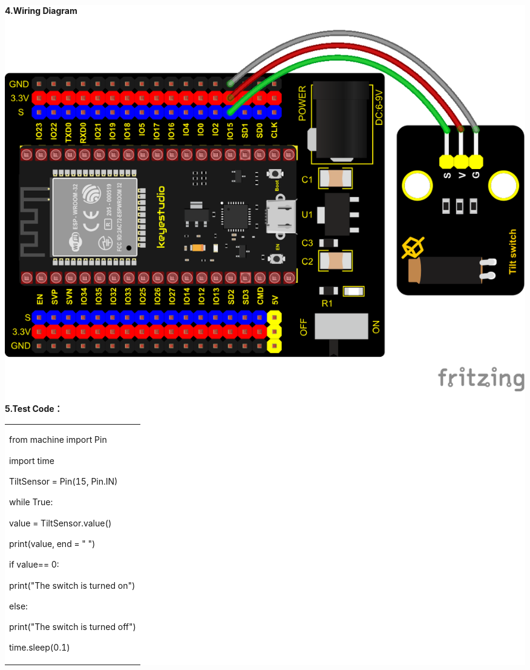 </table>

**4.Wiring Diagram**

![](media/0303daa7c70c79e2e1784f9e23693425.png)

**5.Test Code：**

<table>
<tbody>
<tr class="odd">
<td><p>from machine import Pin</p>
<p>import time</p>
<p>TiltSensor = Pin(15, Pin.IN)</p>
<p>while True:</p>
<p>value = TiltSensor.value()</p>
<p>print(value, end = " ")</p>
<p>if value== 0:</p>
<p>print("The switch is turned on")</p>
<p>else:</p>
<p>print("The switch is turned off")</p>
<p>time.sleep(0.1)</p></td>
</tr>
</tbody>
</table>
